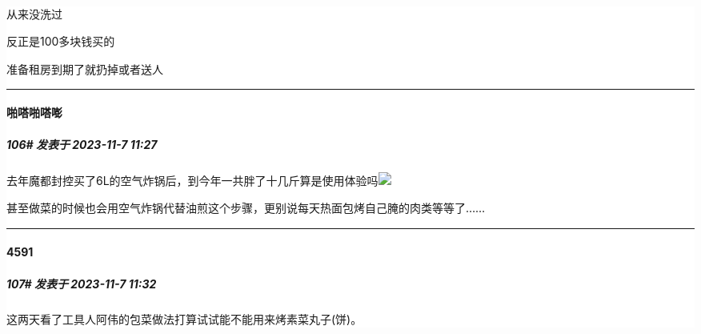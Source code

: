 从来没洗过

反正是100多块钱买的

准备租房到期了就扔掉或者送人

*****

####  啪嗒啪嗒嘭  
##### 106#       发表于 2023-11-7 11:27

去年魔都封控买了6L的空气炸锅后，到今年一共胖了十几斤算是使用体验吗<img src="https://static.saraba1st.com/image/smiley/face2017/022.png" referrerpolicy="no-referrer">

甚至做菜的时候也会用空气炸锅代替油煎这个步骤，更别说每天热面包烤自己腌的肉类等等了……

*****

####  4591  
##### 107#       发表于 2023-11-7 11:32

这两天看了工具人阿伟的包菜做法打算试试能不能用来烤素菜丸子(饼)。


